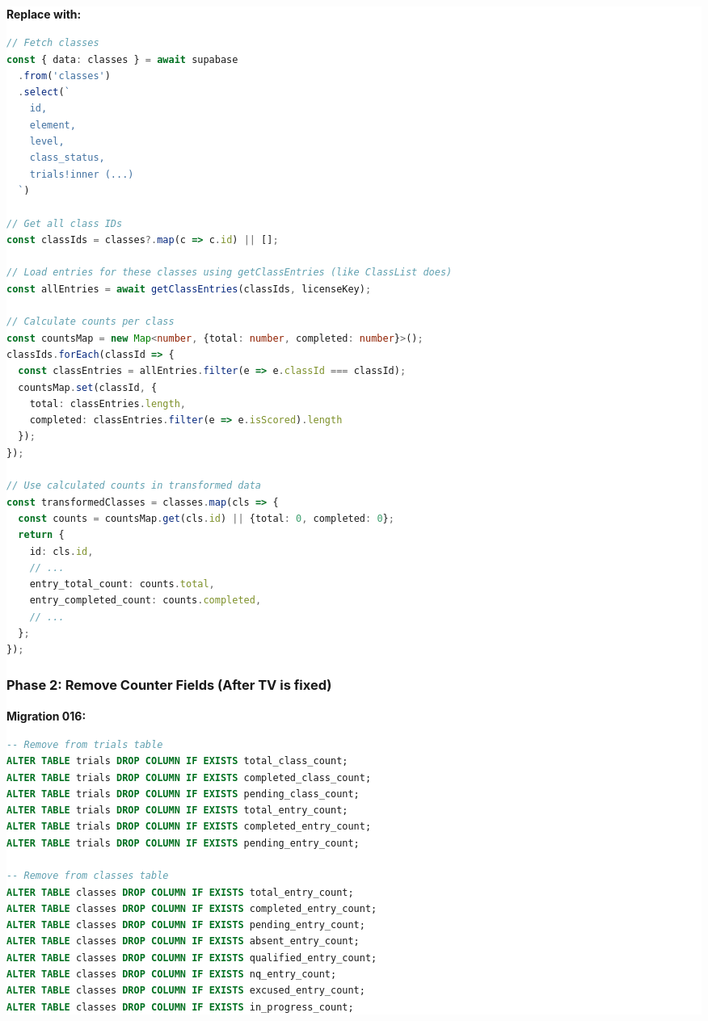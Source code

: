 **Replace with:**
```typescript
// Fetch classes
const { data: classes } = await supabase
  .from('classes')
  .select(`
    id,
    element,
    level,
    class_status,
    trials!inner (...)
  `)

// Get all class IDs
const classIds = classes?.map(c => c.id) || [];

// Load entries for these classes using getClassEntries (like ClassList does)
const allEntries = await getClassEntries(classIds, licenseKey);

// Calculate counts per class
const countsMap = new Map<number, {total: number, completed: number}>();
classIds.forEach(classId => {
  const classEntries = allEntries.filter(e => e.classId === classId);
  countsMap.set(classId, {
    total: classEntries.length,
    completed: classEntries.filter(e => e.isScored).length
  });
});

// Use calculated counts in transformed data
const transformedClasses = classes.map(cls => {
  const counts = countsMap.get(cls.id) || {total: 0, completed: 0};
  return {
    id: cls.id,
    // ...
    entry_total_count: counts.total,
    entry_completed_count: counts.completed,
    // ...
  };
});
```

### Phase 2: Remove Counter Fields (After TV is fixed)

**Migration 016:**
```sql
-- Remove from trials table
ALTER TABLE trials DROP COLUMN IF EXISTS total_class_count;
ALTER TABLE trials DROP COLUMN IF EXISTS completed_class_count;
ALTER TABLE trials DROP COLUMN IF EXISTS pending_class_count;
ALTER TABLE trials DROP COLUMN IF EXISTS total_entry_count;
ALTER TABLE trials DROP COLUMN IF EXISTS completed_entry_count;
ALTER TABLE trials DROP COLUMN IF EXISTS pending_entry_count;

-- Remove from classes table
ALTER TABLE classes DROP COLUMN IF EXISTS total_entry_count;
ALTER TABLE classes DROP COLUMN IF EXISTS completed_entry_count;
ALTER TABLE classes DROP COLUMN IF EXISTS pending_entry_count;
ALTER TABLE classes DROP COLUMN IF EXISTS absent_entry_count;
ALTER TABLE classes DROP COLUMN IF EXISTS qualified_entry_count;
ALTER TABLE classes DROP COLUMN IF EXISTS nq_entry_count;
ALTER TABLE classes DROP COLUMN IF EXISTS excused_entry_count;
ALTER TABLE classes DROP COLUMN IF EXISTS in_progress_count;
```
